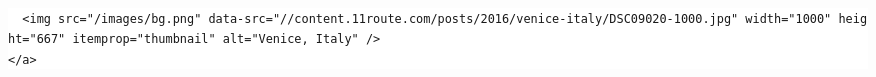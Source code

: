       <img src="/images/bg.png" data-src="//content.11route.com/posts/2016/venice-italy/DSC09020-1000.jpg" width="1000" height="667" itemprop="thumbnail" alt="Venice, Italy" />
    </a>
  </figure>
  <figure itemprop="associatedMedia" itemscope itemtype="http://schema.org/ImageObject">
    <a href="//content.11route.com/posts/2016/venice-italy/DSC09073-2000.jpg" itemprop="contentUrl" data-size="2000x1333">